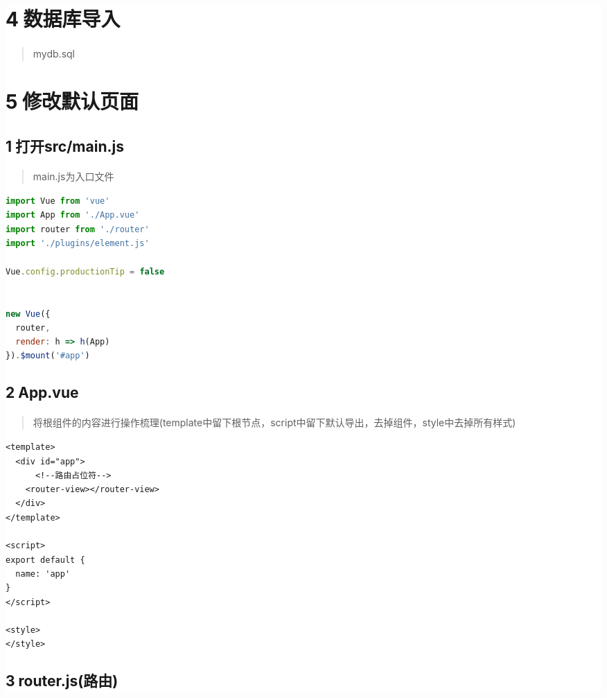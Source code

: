 # 4 数据库导入

> mydb.sql

# 5 修改默认页面

## 1 打开src/main.js

> main.js为入口文件

```js
import Vue from 'vue'
import App from './App.vue'
import router from './router'
import './plugins/element.js'

Vue.config.productionTip = false


new Vue({
  router,
  render: h => h(App)
}).$mount('#app')

```

## 2 App.vue

> 将根组件的内容进行操作梳理(template中留下根节点，script中留下默认导出，去掉组件，style中去掉所有样式)

```vue
<template>
  <div id="app">
      <!--路由占位符-->
    <router-view></router-view>
  </div>
</template>

<script>
export default {
  name: 'app'
}
</script>

<style>
</style>
```

## 3 router.js(路由)
